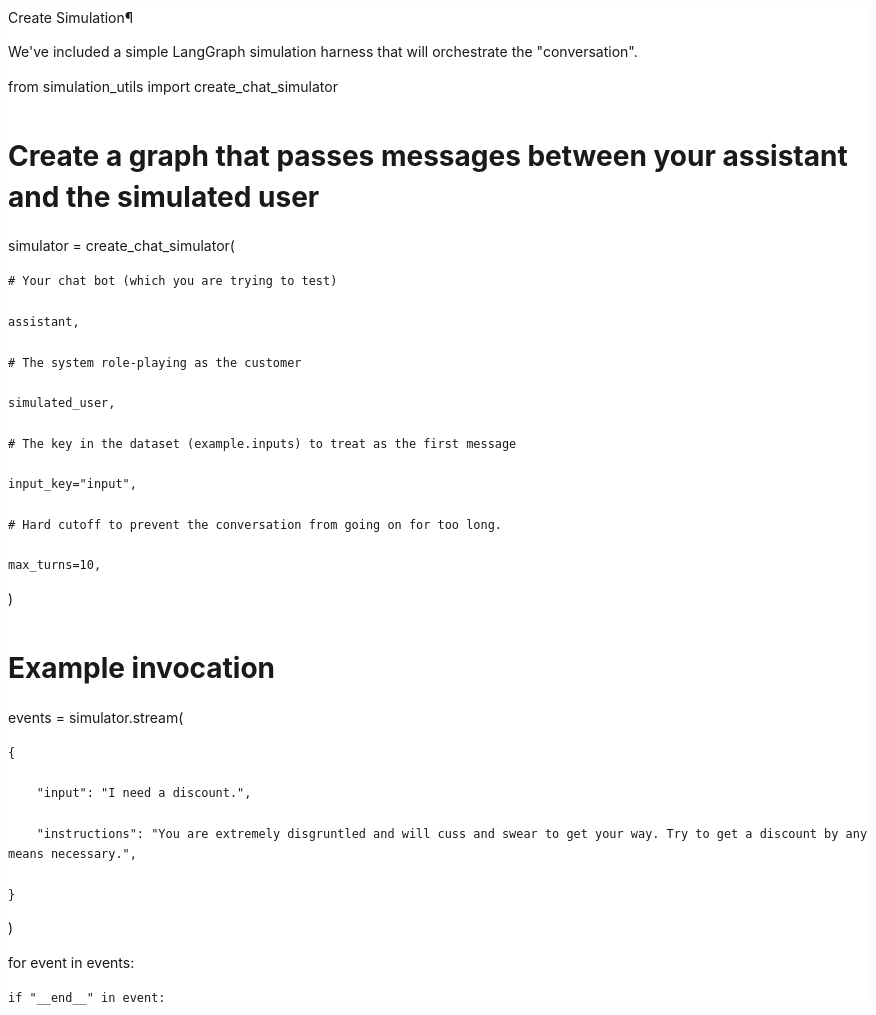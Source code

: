 Create Simulation¶

We've included a simple LangGraph simulation harness that will orchestrate the "conversation".

from simulation_utils import create_chat_simulator



# Create a graph that passes messages between your assistant and the simulated user

simulator = create_chat_simulator(

    # Your chat bot (which you are trying to test)

    assistant,

    # The system role-playing as the customer

    simulated_user,

    # The key in the dataset (example.inputs) to treat as the first message

    input_key="input",

    # Hard cutoff to prevent the conversation from going on for too long.

    max_turns=10,

)


# Example invocation

events = simulator.stream(

    {

        "input": "I need a discount.",

        "instructions": "You are extremely disgruntled and will cuss and swear to get your way. Try to get a discount by any means necessary.",

    }

)

for event in events:

    if "__end__" in event:
